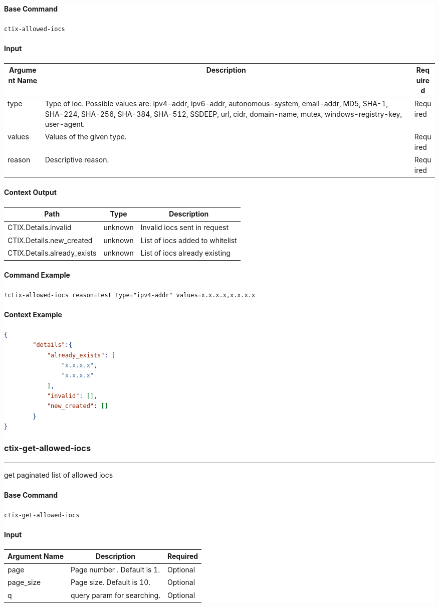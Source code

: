 
#### Base Command

`ctix-allowed-iocs`
#### Input

| **Argument Name** | **Description** | **Required** |
| --- | --- | --- |
| type | Type of ioc. Possible values are: ipv4-addr, ipv6-addr, autonomous-system, email-addr, MD5, SHA-1, SHA-224, SHA-256, SHA-384, SHA-512, SSDEEP, url, cidr, domain-name, mutex, windows-registry-key, user-agent. | Required | 
| values | Values of the given type. | Required | 
| reason | Descriptive reason. | Required | 


#### Context Output

| **Path** | **Type** | **Description** |
| --- | --- | --- |
| CTIX.Details.invalid | unknown | Invalid iocs sent in request | 
| CTIX.Details.new_created | unknown | List of iocs added to whitelist | 
| CTIX.Details.already_exists | unknown | List of iocs already existing | 


#### Command Example
```!ctix-allowed-iocs reason=test type="ipv4-addr" values=x.x.x.x,x.x.x.x```

#### Context Example
```json
{
		"details":{
			"already_exists": [
				"x.x.x.x",
				"x.x.x.x"
			],
			"invalid": [],
			"new_created": []
		}
}
```

### ctix-get-allowed-iocs
***
get paginated list of allowed iocs


#### Base Command

`ctix-get-allowed-iocs`
#### Input

| **Argument Name** | **Description** | **Required** |
| --- | --- | --- |
| page | Page number . Default is 1. | Optional | 
| page_size | Page size. Default is 10. | Optional | 
| q | query param for searching. | Optional | 
